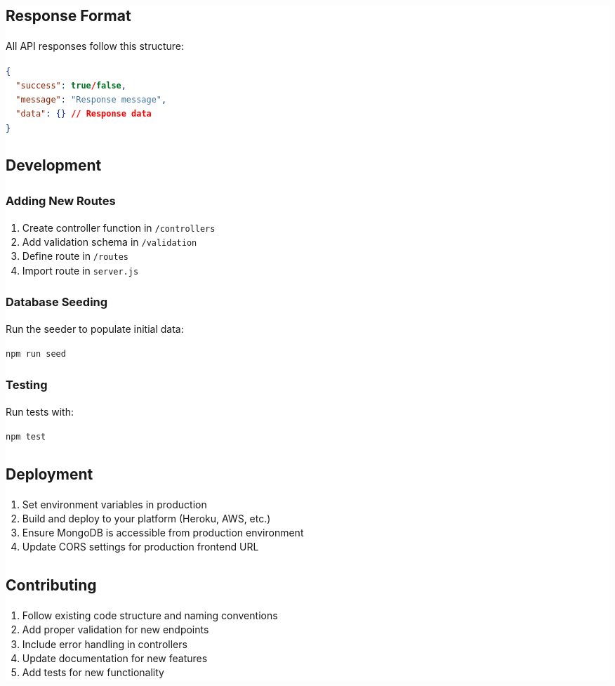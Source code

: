 ## Response Format

All API responses follow this structure:

```json
{
  "success": true/false,
  "message": "Response message",
  "data": {} // Response data
}
```

## Development

### Adding New Routes

1. Create controller function in `/controllers`
2. Add validation schema in `/validation`
3. Define route in `/routes`
4. Import route in `server.js`

### Database Seeding

Run the seeder to populate initial data:

```bash
npm run seed
```

### Testing

Run tests with:

```bash
npm test
```

## Deployment

1. Set environment variables in production
2. Build and deploy to your platform (Heroku, AWS, etc.)
3. Ensure MongoDB is accessible from production environment
4. Update CORS settings for production frontend URL

## Contributing

1. Follow existing code structure and naming conventions
2. Add proper validation for new endpoints
3. Include error handling in controllers
4. Update documentation for new features
5. Add tests for new functionality
